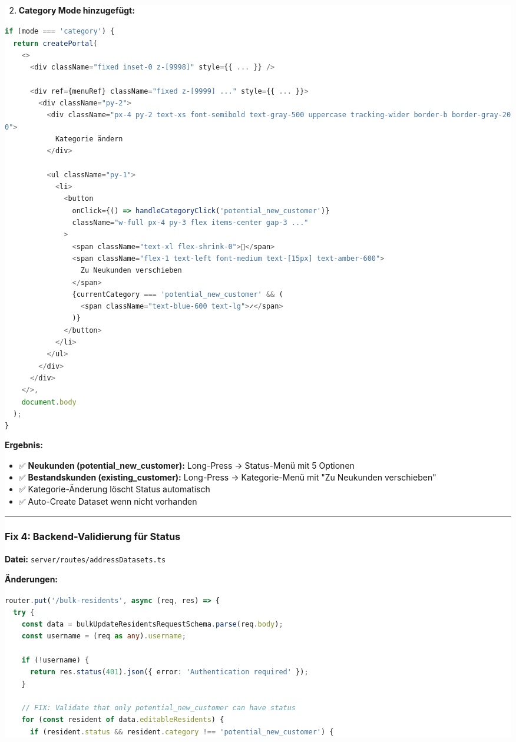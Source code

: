 2. **Category Mode hinzugefügt:**
```typescript
if (mode === 'category') {
  return createPortal(
    <>
      <div className="fixed inset-0 z-[9998]" style={{ ... }} />
      
      <div ref={menuRef} className="fixed z-[9999] ..." style={{ ... }}>
        <div className="py-2">
          <div className="px-4 py-2 text-xs font-semibold text-gray-500 uppercase tracking-wider border-b border-gray-200">
            Kategorie ändern
          </div>

          <ul className="py-1">
            <li>
              <button
                onClick={() => handleCategoryClick('potential_new_customer')}
                className="w-full px-4 py-3 flex items-center gap-3 ..."
              >
                <span className="text-xl flex-shrink-0">👤</span>
                <span className="flex-1 text-left font-medium text-[15px] text-amber-600">
                  Zu Neukunden verschieben
                </span>
                {currentCategory === 'potential_new_customer' && (
                  <span className="text-blue-600 text-lg">✓</span>
                )}
              </button>
            </li>
          </ul>
        </div>
      </div>
    </>,
    document.body
  );
}
```

**Ergebnis:**
- ✅ **Neukunden (potential_new_customer):** Long-Press → Status-Menü mit 5 Optionen
- ✅ **Bestandskunden (existing_customer):** Long-Press → Kategorie-Menü mit "Zu Neukunden verschieben"
- ✅ Kategorie-Änderung löscht Status automatisch
- ✅ Auto-Create Dataset wenn nicht vorhanden

---

### Fix 4: Backend-Validierung für Status
**Datei:** `server/routes/addressDatasets.ts`

**Änderungen:**
```typescript
router.put('/bulk-residents', async (req, res) => {
  try {
    const data = bulkUpdateResidentsRequestSchema.parse(req.body);
    const username = (req as any).username;
    
    if (!username) {
      return res.status(401).json({ error: 'Authentication required' });
    }

    // FIX: Validate that only potential_new_customer can have status
    for (const resident of data.editableResidents) {
      if (resident.status && resident.category !== 'potential_new_customer') {
```